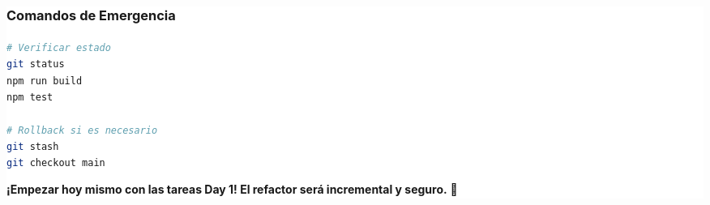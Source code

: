 ### **Comandos de Emergencia**

```bash
# Verificar estado
git status
npm run build
npm test

# Rollback si es necesario
git stash
git checkout main
```

**¡Empezar hoy mismo con las tareas Day 1! El refactor será incremental y seguro.** 🚀
